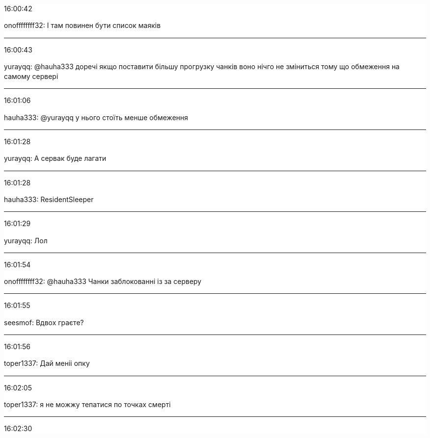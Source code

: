 
16:00:42

onoffffffff32: І там повинен бути список маяків

---

16:00:43

yurayqq: @hauha333 доречі якщо поставити більшу прогрузку чанків воно нічго не зміниться тому що обмеження на самому сервері

---

16:01:06

hauha333: @yurayqq  у нього стоїть менше обмеження

---

16:01:28

yurayqq: А сервак буде лагати

---

16:01:28

hauha333: ResidentSleeper

---

16:01:29

yurayqq: Лол

---

16:01:54

onoffffffff32: @hauha333 Чанки заблокованні із за серверу

---

16:01:55

seesmof: Вдвох граєте?

---

16:01:56

toper1337: Дай меніі опку

---

16:02:05

toper1337: я не можжу тепатися по точках смерті

---

16:02:30
